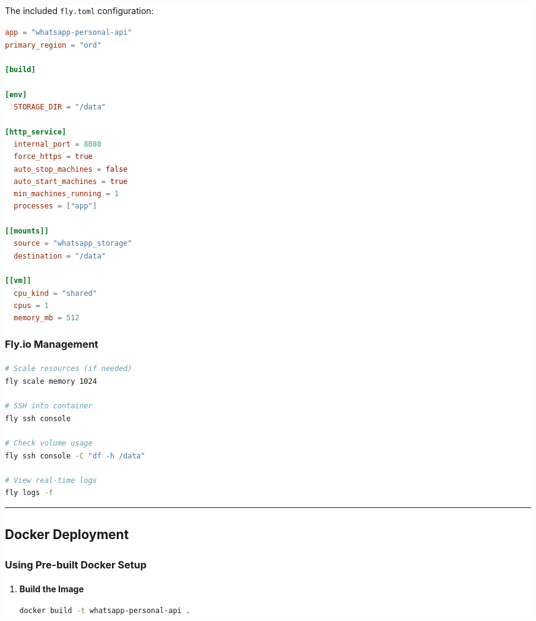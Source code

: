 The included `fly.toml` configuration:

```toml
app = "whatsapp-personal-api"
primary_region = "ord"

[build]

[env]
  STORAGE_DIR = "/data"

[http_service]
  internal_port = 8080
  force_https = true
  auto_stop_machines = false
  auto_start_machines = true
  min_machines_running = 1
  processes = ["app"]

[[mounts]]
  source = "whatsapp_storage"
  destination = "/data"

[[vm]]
  cpu_kind = "shared"
  cpus = 1
  memory_mb = 512
```

### Fly.io Management

```bash
# Scale resources (if needed)
fly scale memory 1024

# SSH into container
fly ssh console

# Check volume usage
fly ssh console -C "df -h /data"

# View real-time logs
fly logs -f
```

---

## Docker Deployment

### Using Pre-built Docker Setup

1. **Build the Image**
   ```bash
   docker build -t whatsapp-personal-api .
   ```
